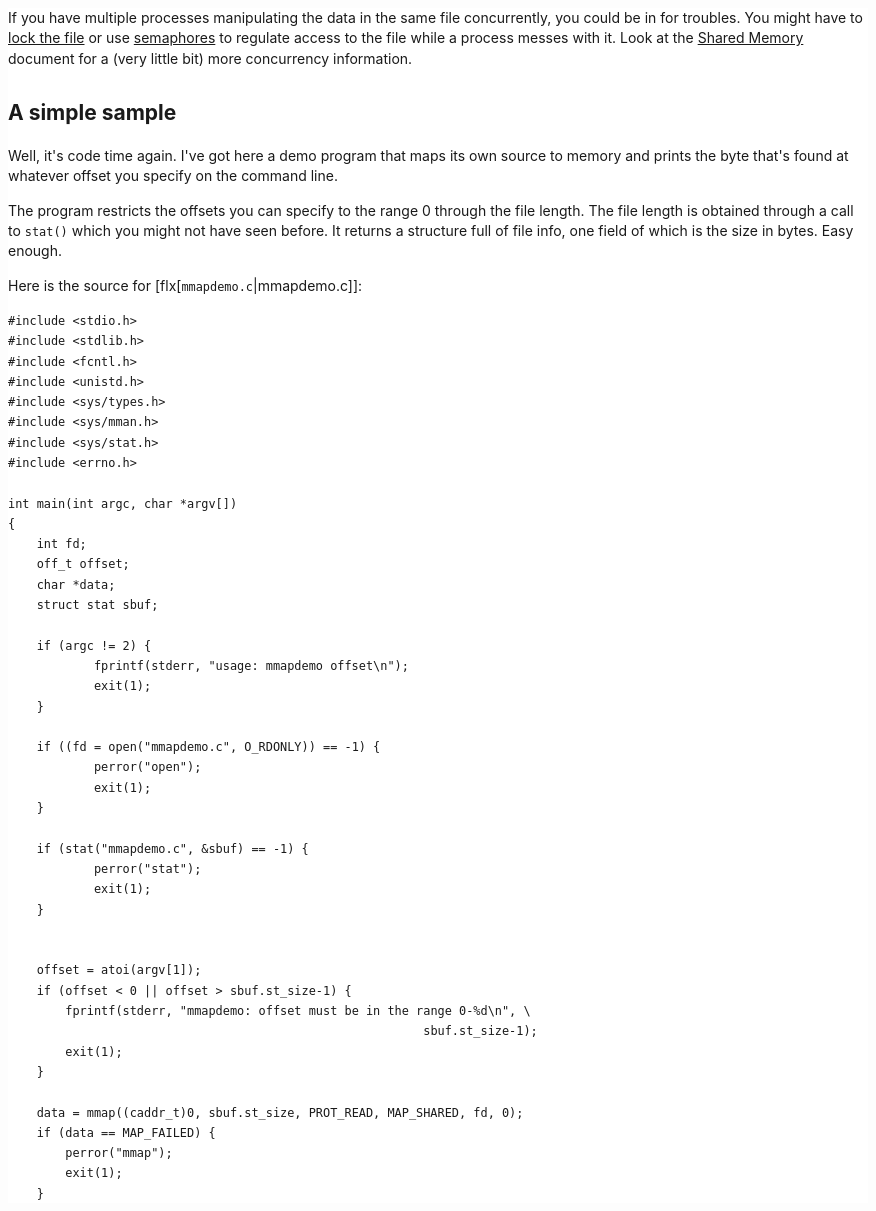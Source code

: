 If you have multiple processes manipulating the data in the same file
concurrently, you could be in for troubles. You might have to [lock the
file](#flocking) or use [semaphores](#semaphores) to regulate access to
the file while a process messes with it. Look at the [Shared
Memory](#shmcon) document for a (very little bit) more concurrency
information.

## A simple sample

Well, it's code time again. I've got here a demo program that maps its
own source to memory and prints the byte that's found at whatever offset
you specify on the command line.

The program restricts the offsets you can specify to the range 0 through
the file length. The file length is obtained through a call to `stat()`
which you might not have seen before. It returns a structure full of
file info, one field of which is the size in bytes. Easy enough.

Here is the source for [flx[`mmapdemo.c`|mmapdemo.c]]:

``` {.c}
#include <stdio.h>
#include <stdlib.h>
#include <fcntl.h>
#include <unistd.h>
#include <sys/types.h>
#include <sys/mman.h>
#include <sys/stat.h>
#include <errno.h>

int main(int argc, char *argv[])
{
    int fd;
    off_t offset;
    char *data;
    struct stat sbuf;

    if (argc != 2) {
            fprintf(stderr, "usage: mmapdemo offset\n");
            exit(1);
    }

    if ((fd = open("mmapdemo.c", O_RDONLY)) == -1) {
            perror("open");
            exit(1);
    }

    if (stat("mmapdemo.c", &sbuf) == -1) {
            perror("stat");
            exit(1);
    }


    offset = atoi(argv[1]);
    if (offset < 0 || offset > sbuf.st_size-1) {
        fprintf(stderr, "mmapdemo: offset must be in the range 0-%d\n", \
                                                          sbuf.st_size-1);
        exit(1);
    }
    
    data = mmap((caddr_t)0, sbuf.st_size, PROT_READ, MAP_SHARED, fd, 0);
    if (data == MAP_FAILED) {
        perror("mmap");
        exit(1);
    }
```